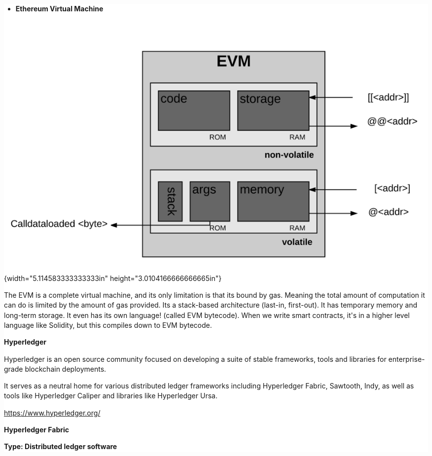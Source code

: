 
-   **Ethereum Virtual Machine**

![EVM ROM non-volatile Calldataloaded <byte> volatile @@<addr> ](media/Blockchain-image5.png){width="5.114583333333333in" height="3.0104166666666665in"}



The EVM is a complete virtual machine, and its only limitation is that its bound by gas. Meaning the total amount of computation it can do is limited by the amount of gas provided. Its a stack-based architecture (last-in, first-out). It has temporary memory and long-term storage. It even has its own language! (called EVM bytecode). When we write smart contracts, it's in a higher level language like Solidity, but this compiles down to EVM bytecode.



**Hyperledger**

Hyperledger is an open source community focused on developing a suite of stable frameworks, tools and libraries for enterprise-grade blockchain deployments.



It serves as a neutral home for various distributed ledger frameworks including Hyperledger Fabric, Sawtooth, Indy, as well as tools like Hyperledger Caliper and libraries like Hyperledger Ursa.



<https://www.hyperledger.org/>



**Hyperledger Fabric**

**Type: Distributed ledger software**
